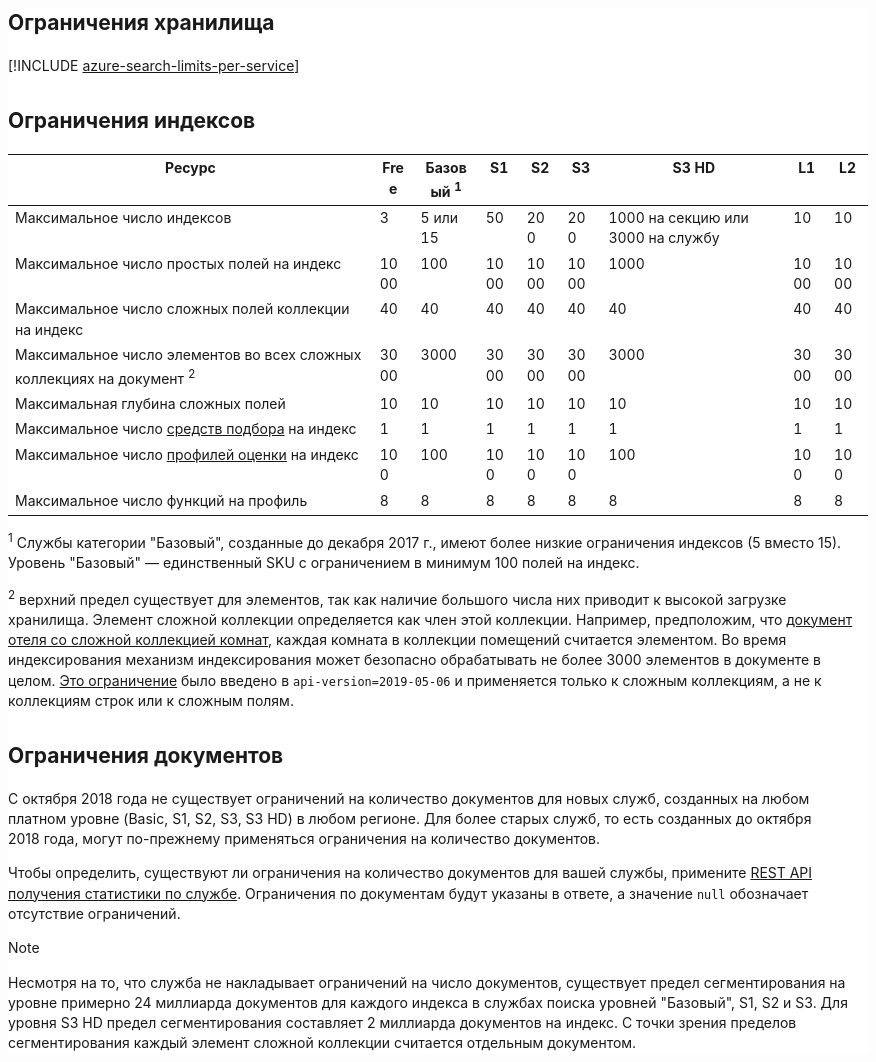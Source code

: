 ## <a name="storage-limits"></a>Ограничения хранилища
[!INCLUDE [azure-search-limits-per-service](../../includes/azure-search-limits-per-service.md)]

<a name="index-limits"></a>

## <a name="index-limits"></a>Ограничения индексов

| Ресурс | Free | Базовый&nbsp;<sup>1</sup>  | S1 | S2 | S3 | S3&nbsp;HD | L1 | L2 |
| -------- | ---- | ------------------- | --- | --- | --- | --- | --- | --- |
| Максимальное число индексов |3 |5 или 15 |50 |200 |200 |1000 на секцию или 3000 на службу |10 |10 |
| Максимальное число простых полей на индекс |1000 |100 |1000 |1000 |1000 |1000 |1000 |1000 |
| Максимальное число сложных полей коллекции на индекс |40 |40 |40 |40 |40 |40 |40 |40 |
| Максимальное число элементов во всех сложных коллекциях на документ&nbsp;<sup>2</sup> |3000 |3000 |3000 |3000 |3000 |3000 |3000 |3000 |
| Максимальная глубина сложных полей |10 |10 |10 |10 |10 |10 |10 |10 |
| Максимальное число [средств подбора](/rest/api/searchservice/suggesters) на индекс |1 |1 |1 |1 |1 |1 |1 |1 |
| Максимальное число [профилей оценки](/rest/api/searchservice/add-scoring-profiles-to-a-search-index) на индекс |100 |100 |100 |100 |100 |100 |100 |100 |
| Максимальное число функций на профиль |8 |8 |8 |8 |8 |8 |8 |8 |

<sup>1</sup> Службы категории "Базовый", созданные до декабря 2017 г., имеют более низкие ограничения индексов (5 вместо 15). Уровень "Базовый" — единственный SKU с ограничением в минимум 100 полей на индекс.

<sup>2</sup> верхний предел существует для элементов, так как наличие большого числа них приводит к высокой загрузке хранилища. Элемент сложной коллекции определяется как член этой коллекции. Например, предположим, что [документ отеля со сложной коллекцией комнат](search-howto-complex-data-types.md#indexing-complex-types), каждая комната в коллекции помещений считается элементом. Во время индексирования механизм индексирования может безопасно обрабатывать не более 3000 элементов в документе в целом. [Это ограничение](search-api-migration.md#upgrade-to-2019-05-06) было введено в `api-version=2019-05-06` и применяется только к сложным коллекциям, а не к коллекциям строк или к сложным полям.

<a name="document-limits"></a>

## <a name="document-limits"></a>Ограничения документов 

С октября 2018 года не существует ограничений на количество документов для новых служб, созданных на любом платном уровне (Basic, S1, S2, S3, S3 HD) в любом регионе. Для более старых служб, то есть созданных до октября 2018 года, могут по-прежнему применяться ограничения на количество документов.

Чтобы определить, существуют ли ограничения на количество документов для вашей службы, примените [REST API получения статистики по службе](/rest/api/searchservice/get-service-statistics). Ограничения по документам будут указаны в ответе, а значение `null` обозначает отсутствие ограничений.

> [!NOTE]
> Несмотря на то, что служба не накладывает ограничений на число документов, существует предел сегментирования на уровне примерно 24 миллиарда документов для каждого индекса в службах поиска уровней "Базовый", S1, S2 и S3. Для уровня S3 HD предел сегментирования составляет 2 миллиарда документов на индекс. С точки зрения пределов сегментирования каждый элемент сложной коллекции считается отдельным документом.
